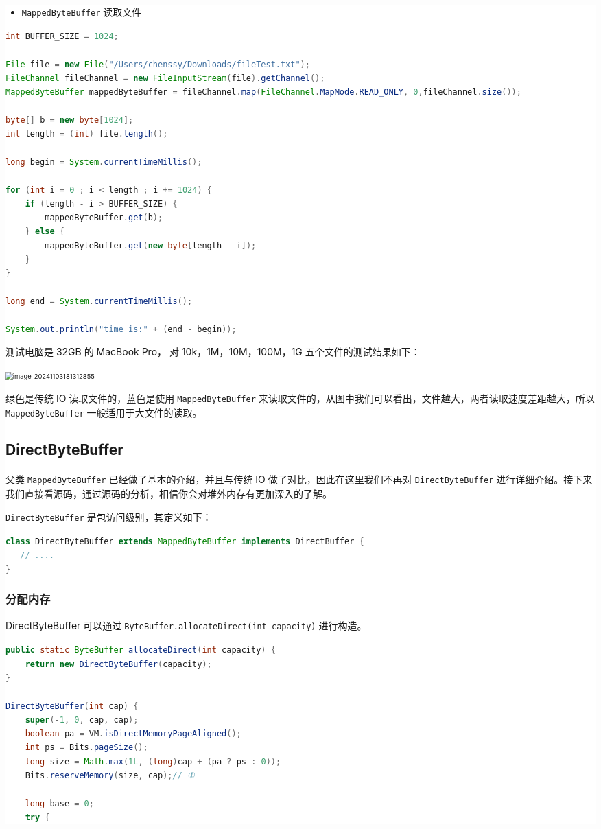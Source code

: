 - `MappedByteBuffer` 读取文件

```java
int BUFFER_SIZE = 1024;

File file = new File("/Users/chenssy/Downloads/fileTest.txt");
FileChannel fileChannel = new FileInputStream(file).getChannel();
MappedByteBuffer mappedByteBuffer = fileChannel.map(FileChannel.MapMode.READ_ONLY, 0,fileChannel.size());

byte[] b = new byte[1024];
int length = (int) file.length();

long begin = System.currentTimeMillis();

for (int i = 0 ; i < length ; i += 1024) {
    if (length - i > BUFFER_SIZE) {
        mappedByteBuffer.get(b);
    } else {
        mappedByteBuffer.get(new byte[length - i]);
    }
}

long end = System.currentTimeMillis();

System.out.println("time is:" + (end - begin));
```

测试电脑是 32GB 的 MacBook Pro， 对 10k，1M，10M，100M，1G 五个文件的测试结果如下：

<img src="https://echo798.oss-cn-shenzhen.aliyuncs.com/img/202411031813924.png" alt="image-20241103181312855" style="zoom:67%;" />

绿色是传统 IO 读取文件的，蓝色是使用 `MappedByteBuffer` 来读取文件的，从图中我们可以看出，文件越大，两者读取速度差距越大，所以 `MappedByteBuffer` 一般适用于大文件的读取。

## DirectByteBuffer

父类 `MappedByteBuffer` 已经做了基本的介绍，并且与传统 IO 做了对比，因此在这里我们不再对 `DirectByteBuffer` 进行详细介绍。接下来我们直接看源码，通过源码的分析，相信你会对堆外内存有更加深入的了解。

`DirectByteBuffer` 是包访问级别，其定义如下：

```java
class DirectByteBuffer extends MappedByteBuffer implements DirectBuffer {
   // ....
}
```

### 分配内存

DirectByteBuffer 可以通过 `ByteBuffer.allocateDirect(int capacity)` 进行构造。

```java
public static ByteBuffer allocateDirect(int capacity) {
    return new DirectByteBuffer(capacity);
}

DirectByteBuffer(int cap) {
    super(-1, 0, cap, cap);
    boolean pa = VM.isDirectMemoryPageAligned();
    int ps = Bits.pageSize();
    long size = Math.max(1L, (long)cap + (pa ? ps : 0));
    Bits.reserveMemory(size, cap);// ①

    long base = 0;
    try {

```